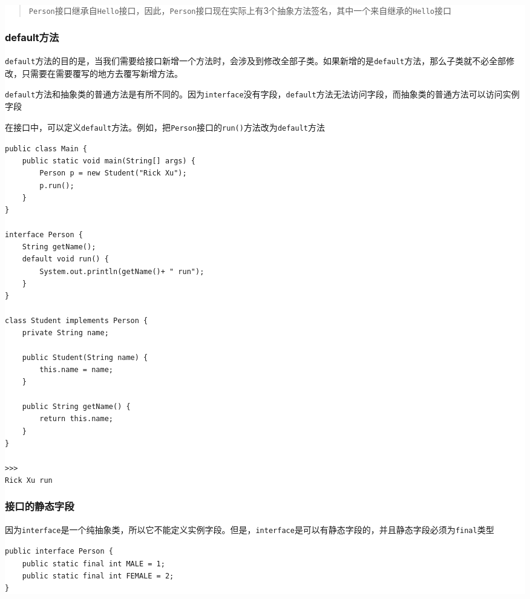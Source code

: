 > `Person`接口继承自`Hello`接口，因此，`Person`接口现在实际上有3个抽象方法签名，其中一个来自继承的`Hello`接口



### default方法

`default`方法的目的是，当我们需要给接口新增一个方法时，会涉及到修改全部子类。如果新增的是`default`方法，那么子类就不必全部修改，只需要在需要覆写的地方去覆写新增方法。

`default`方法和抽象类的普通方法是有所不同的。因为`interface`没有字段，`default`方法无法访问字段，而抽象类的普通方法可以访问实例字段



在接口中，可以定义`default`方法。例如，把`Person`接口的`run()`方法改为`default`方法

```
public class Main {
    public static void main(String[] args) {
        Person p = new Student("Rick Xu");
        p.run();
    }
}

interface Person {
    String getName();
    default void run() {
        System.out.println(getName()+ " run");
    }
}

class Student implements Person {
    private String name;

    public Student(String name) {
        this.name = name;
    }

    public String getName() {
        return this.name;
    }
}

>>>
Rick Xu run
```



### 接口的静态字段

因为`interface`是一个纯抽象类，所以它不能定义实例字段。但是，`interface`是可以有静态字段的，并且静态字段必须为`final`类型

```
public interface Person {
    public static final int MALE = 1;
    public static final int FEMALE = 2;
}
```
